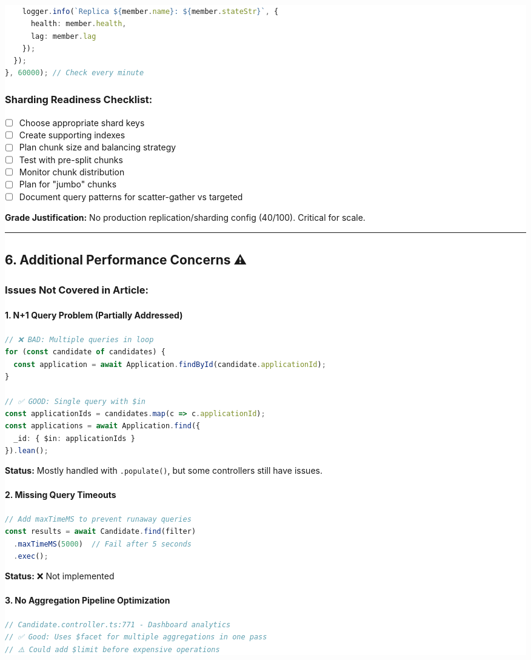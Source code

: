 ```typescript
    logger.info(`Replica ${member.name}: ${member.stateStr}`, {
      health: member.health,
      lag: member.lag
    });
  });
}, 60000); // Check every minute
```

### Sharding Readiness Checklist:

- [ ] Choose appropriate shard keys
- [ ] Create supporting indexes
- [ ] Plan chunk size and balancing strategy
- [ ] Test with pre-split chunks
- [ ] Monitor chunk distribution
- [ ] Plan for "jumbo" chunks
- [ ] Document query patterns for scatter-gather vs targeted

**Grade Justification:** No production replication/sharding config (40/100). Critical for scale.

---

## 6. Additional Performance Concerns ⚠️

### Issues Not Covered in Article:

#### 1. **N+1 Query Problem** (Partially Addressed)
```typescript
// ❌ BAD: Multiple queries in loop
for (const candidate of candidates) {
  const application = await Application.findById(candidate.applicationId);
}

// ✅ GOOD: Single query with $in
const applicationIds = candidates.map(c => c.applicationId);
const applications = await Application.find({ 
  _id: { $in: applicationIds } 
}).lean();
```

**Status:** Mostly handled with `.populate()`, but some controllers still have issues.

#### 2. **Missing Query Timeouts**
```typescript
// Add maxTimeMS to prevent runaway queries
const results = await Candidate.find(filter)
  .maxTimeMS(5000)  // Fail after 5 seconds
  .exec();
```

**Status:** ❌ Not implemented

#### 3. **No Aggregation Pipeline Optimization**
```typescript
// Candidate.controller.ts:771 - Dashboard analytics
// ✅ Good: Uses $facet for multiple aggregations in one pass
// ⚠️ Could add $limit before expensive operations
```
